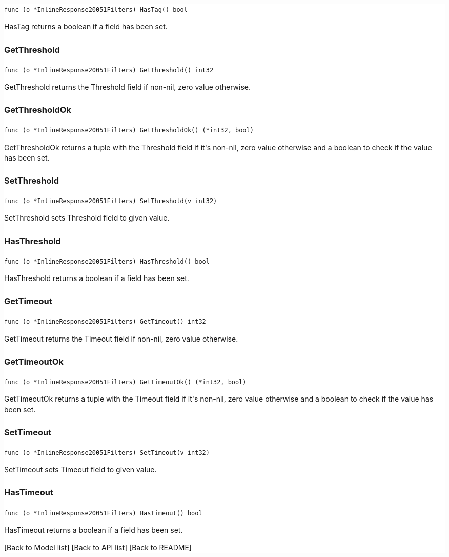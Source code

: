 `func (o *InlineResponse20051Filters) HasTag() bool`

HasTag returns a boolean if a field has been set.

### GetThreshold

`func (o *InlineResponse20051Filters) GetThreshold() int32`

GetThreshold returns the Threshold field if non-nil, zero value otherwise.

### GetThresholdOk

`func (o *InlineResponse20051Filters) GetThresholdOk() (*int32, bool)`

GetThresholdOk returns a tuple with the Threshold field if it's non-nil, zero value otherwise
and a boolean to check if the value has been set.

### SetThreshold

`func (o *InlineResponse20051Filters) SetThreshold(v int32)`

SetThreshold sets Threshold field to given value.

### HasThreshold

`func (o *InlineResponse20051Filters) HasThreshold() bool`

HasThreshold returns a boolean if a field has been set.

### GetTimeout

`func (o *InlineResponse20051Filters) GetTimeout() int32`

GetTimeout returns the Timeout field if non-nil, zero value otherwise.

### GetTimeoutOk

`func (o *InlineResponse20051Filters) GetTimeoutOk() (*int32, bool)`

GetTimeoutOk returns a tuple with the Timeout field if it's non-nil, zero value otherwise
and a boolean to check if the value has been set.

### SetTimeout

`func (o *InlineResponse20051Filters) SetTimeout(v int32)`

SetTimeout sets Timeout field to given value.

### HasTimeout

`func (o *InlineResponse20051Filters) HasTimeout() bool`

HasTimeout returns a boolean if a field has been set.


[[Back to Model list]](../README.md#documentation-for-models) [[Back to API list]](../README.md#documentation-for-api-endpoints) [[Back to README]](../README.md)


